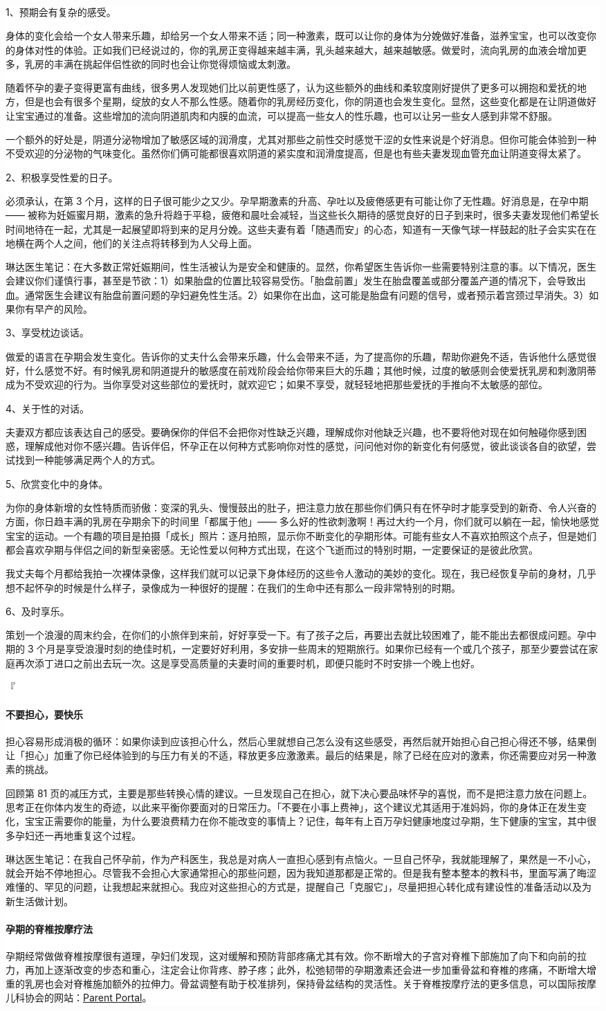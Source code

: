 1、预期会有复杂的感受。

身体的变化会给一个女人带来乐趣，却给另一个女人带来不适；同一种激素，既可以让你的身体为分娩做好准备，滋养宝宝，也可以改变你的身体对性的体验。正如我们已经说过的，你的乳房正变得越来越丰满，乳头越来越大，越来越敏感。做爱时，流向乳房的血液会增加更多，乳房的丰满在挑起伴侣性欲的同时也会让你觉得烦恼或太刺激。

随着怀孕的妻子变得更富有曲线，很多男人发现她们比以前更性感了，认为这些额外的曲线和柔软度刚好提供了更多可以拥抱和爱抚的地方，但是也会有很多个星期，绽放的女人不那么性感。随着你的乳房经历变化，你的阴道也会发生变化。显然，这些变化都是在让阴道做好让宝宝通过的准备。这些增加的流向阴道肌肉和内膜的血流，可以提高一些女人的性乐趣，也可以让另一些女人感到非常不舒服。

一个额外的好处是，阴道分泌物增加了敏感区域的润滑度，尤其对那些之前性交时感觉干涩的女性来说是个好消息。但你可能会体验到一种不受欢迎的分泌物的气味变化。虽然你们俩可能都很喜欢阴道的紧实度和润滑度提高，但是也有些夫妻发现血管充血让阴道变得太紧了。

2、积极享受性爱的日子。

必须承认，在第 3 个月，这样的日子很可能少之又少。孕早期激素的升高、孕吐以及疲倦感更有可能让你了无性趣。好消息是，在孕中期 —— 被称为妊娠蜜月期，激素的急升将趋于平稳，疲倦和晨吐会减轻，当这些长久期待的感觉良好的日子到来时，很多夫妻发现他们希望长时间地待在一起，尤其是一起展望即将到来的足月分娩。这些夫妻有着「随遇而安」的心态，知道有一天像气球一样鼓起的肚子会实实在在地横在两个人之间，他们的关注点将转移到为人父母上面。

琳达医生笔记：在大多数正常妊娠期间，性生活被认为是安全和健康的。显然，你希望医生告诉你一些需要特别注意的事。以下情况，医生会建议你们谨慎行事，甚至是节欲：1）如果胎盘的位置比较容易受伤。「胎盘前置」发生在胎盘覆盖或部分覆盖产道的情况下，会导致出血。通常医生会建议有胎盘前置问题的孕妇避免性生活。2）如果你在出血，这可能是胎盘有问题的信号，或者预示着宫颈过早消失。3）如果你有早产的风险。

3、享受枕边谈话。

做爱的语言在孕期会发生变化。告诉你的丈夫什么会带来乐趣，什么会带来不适，为了提高你的乐趣，帮助你避免不适，告诉他什么感觉很好，什么感觉不好。有时候乳房和阴道提升的敏感度在前戏阶段会给你带来巨大的乐趣；其他时候，过度的敏感则会使爱抚乳房和刺激阴蒂成为不受欢迎的行为。当你享受对这些部位的爱抚时，就欢迎它；如果不享受，就轻轻地把那些爱抚的手推向不太敏感的部位。

4、关于性的对话。

夫妻双方都应该表达自己的感受。要确保你的伴侣不会把你对性缺乏兴趣，理解成你对他缺乏兴趣，也不要将他对现在如何触碰你感到困惑，理解成他对你不感兴趣。告诉伴侣，怀孕正在以何种方式影响你对性的感觉，问问他对你的新变化有何感觉，彼此谈谈各自的欲望，尝试找到一种能够满足两个人的方式。

5、欣赏变化中的身体。

为你的身体新增的女性特质而骄傲：变深的乳头、慢慢鼓出的肚子，把注意力放在那些你们俩只有在怀孕时才能享受到的新奇、令人兴奋的方面，你日趋丰满的乳房在孕期余下的时间里「都属于他」—— 多么好的性欲刺激啊！再过大约一个月，你们就可以躺在一起，愉快地感觉宝宝的运动。一个有趣的项目是拍摄「成长」照片：逐月拍照，显示你不断变化的孕期形体。可能有些女人不喜欢拍照这个点子，但是她们都会喜欢孕期与伴侣之间的新型亲密感。无论性爱以何种方式出现，在这个飞逝而过的特别时期，一定要保证的是彼此欣赏。

我丈夫每个月都给我拍一次裸体录像，这样我们就可以记录下身体经历的这些令人激动的美妙的变化。现在，我已经恢复孕前的身材，几乎想不起怀孕的时候是什么样子，录像成为一种很好的提醒：在我们的生命中还有那么一段非常特别的时期。

6、及时享乐。

策划一个浪漫的周末约会，在你们的小旅伴到来前，好好享受一下。有了孩子之后，再要出去就比较困难了，能不能出去都很成问题。孕中期的 3 个月是享受浪漫时刻的绝佳时机，一定要好好利用，多安排一些周末的短期旅行。如果你已经有一个或几个孩子，那至少要尝试在家庭再次添丁进口之前出去玩一次。这是享受高质量的夫妻时间的重要时机，即便只能时不时安排一个晚上也好。

『

#### 不要担心，要快乐

担心容易形成消极的循环：如果你读到应该担心什么，然后心里就想自己怎么没有这些感受，再然后就开始担心自己担心得还不够，结果倒让「担心」加重了你已经体验到的与压力有关的不适，释放更多应激激素。最后的结果是，除了已经在应对的激素，你还需要应对另一种激素的挑战。

回顾第 81 页的减压方式，主要是那些转换心情的建议。一旦发现自己在担心，就下决心要品味怀孕的喜悦，而不是把注意力放在问题上。思考正在你体内发生的奇迹，以此来平衡你要面对的日常压力。「不要在小事上费神」，这个建议尤其适用于准妈妈，你的身体正在发生变化，宝宝正需要你的能量，为什么要浪费精力在你不能改变的事情上？记住，每年有上百万孕妇健康地度过孕期，生下健康的宝宝，其中很多孕妇还一再地重复这个过程。

琳达医生笔记：在我自己怀孕前，作为产科医生，我总是对病人一直担心感到有点恼火。一旦自己怀孕，我就能理解了，果然是一不小心，就会开始不停地担心。尽管我不会担心大家通常担心的那些问题，因为我知道那都是正常的。但是我有整本整本的教科书，里面写满了晦涩难懂的、罕见的问题，让我想起来就担心。我应对这些担心的方式是，提醒自己「克服它」，尽量把担心转化成有建设性的准备活动以及为新生活做计划。

#### 孕期的脊椎按摩疗法

孕期经常做做脊椎按摩很有道理，孕妇们发现，这对缓解和预防背部疼痛尤其有效。你不断增大的子宫对脊椎下部施加了向下和向前的拉力，再加上逐渐改变的步态和重心，注定会让你背疼、脖子疼；此外，松弛韧带的孕期激素还会进一步加重骨盆和脊椎的疼痛，不断增大增重的乳房也会对脊椎施加额外的拉伸力。骨盆调整有助于校准排列，保持骨盆结构的灵活性。关于脊椎按摩疗法的更多信息，可以国际按摩儿科协会的网站：[Parent Portal](https://icpa4kids.com/parent-portal/)。
